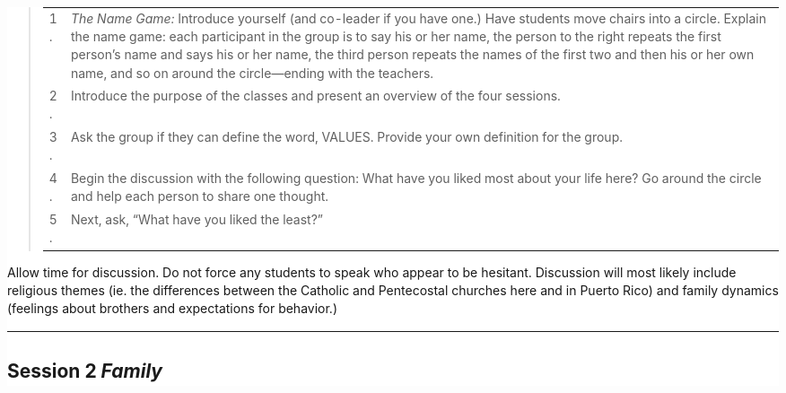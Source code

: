   </i>
 </h2>
 <blockquote>
  <dl>
   <table border="0">
    <tr>
     <td>
      1.
     </td>
     <td>
      <i>
       The Name Game:
      </i>
      Introduce yourself (and co-leader if you have one.) Have students move chairs into a circle. Explain the name game: each participant in the group is to say his or her name, the person to the right repeats the first person’s name and says his or her name, the third person repeats the names of the first two and then his or her own name, and so on around the circle—ending with the teachers.
     </td>
    </tr>
    <tr>
     <td>
      2.
     </td>
     <td>
      Introduce the purpose of the classes and present an overview of the four sessions.
     </td>
    </tr>
    <tr>
     <td>
      3.
     </td>
     <td>
      Ask the group if they can define the word, VALUES. Provide your own definition for the group.
     </td>
    </tr>
    <tr>
     <td>
      4.
     </td>
     <td>
      Begin the discussion with the following question: What have you liked most about your life here? Go around the circle and help each person to share one thought.
     </td>
    </tr>
    <tr>
     <td>
      5.
     </td>
     <td>
      Next, ask, “What have you liked the least?”
     </td>
    </tr>
   </table>
  </dl>
 </blockquote>
 Allow time for discussion. Do not force any students to speak who appear to be hesitant. Discussion will most likely include religious themes (ie. the differences between the Catholic and Pentecostal churches here and in Puerto Rico) and family dynamics (feelings about brothers and expectations for behavior.)
<hr/>
 <h2>
  Session 2
  <i>
   Family